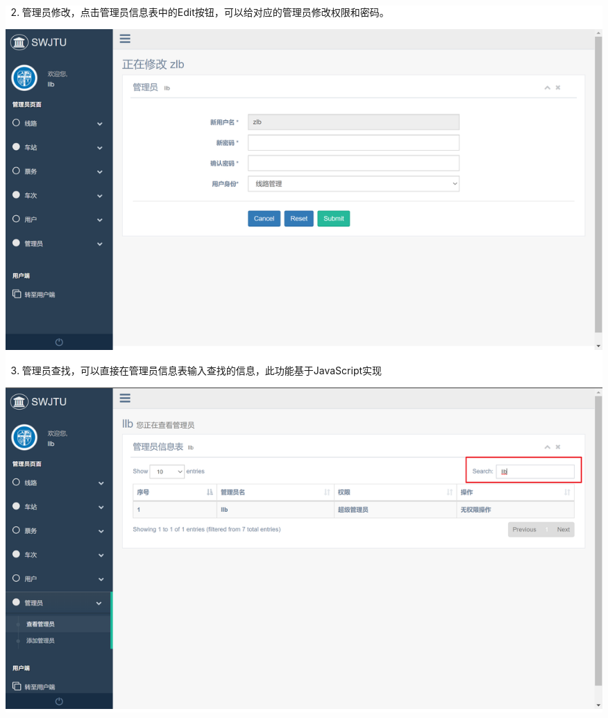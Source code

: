 2. 管理员修改，点击管理员信息表中的Edit按钮，可以给对应的管理员修改权限和密码。

![image-20210530105136625](src\Manager\manager3.png)

3. 管理员查找，可以直接在管理员信息表输入查找的信息，此功能基于JavaScript实现

![image-20210530105332307](src\Manager\manager2.png)
